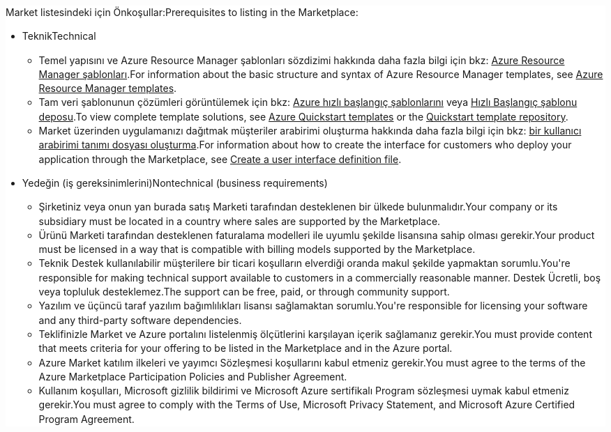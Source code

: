 <span data-ttu-id="a0369-111">Market listesindeki için Önkoşullar:</span><span class="sxs-lookup"><span data-stu-id="a0369-111">Prerequisites to listing in the Marketplace:</span></span>

* <span data-ttu-id="a0369-112">Teknik</span><span class="sxs-lookup"><span data-stu-id="a0369-112">Technical</span></span>

    *  <span data-ttu-id="a0369-113">Temel yapısını ve Azure Resource Manager şablonları sözdizimi hakkında daha fazla bilgi için bkz: [Azure Resource Manager şablonları](resource-group-authoring-templates.md).</span><span class="sxs-lookup"><span data-stu-id="a0369-113">For information about the basic structure and syntax of Azure Resource Manager templates, see [Azure Resource Manager templates](resource-group-authoring-templates.md).</span></span>
    *  <span data-ttu-id="a0369-114">Tam veri şablonunun çözümleri görüntülemek için bkz: [Azure hızlı başlangıç şablonlarını](https://azure.microsoft.com/en-us/documentation/templates/) veya [Hızlı Başlangıç şablonu deposu](https://github.com/azure/azure-quickstart-templates).</span><span class="sxs-lookup"><span data-stu-id="a0369-114">To view complete template solutions, see [Azure Quickstart templates](https://azure.microsoft.com/en-us/documentation/templates/) or the [Quickstart template repository](https://github.com/azure/azure-quickstart-templates).</span></span>
    *  <span data-ttu-id="a0369-115">Market üzerinden uygulamanızı dağıtmak müşteriler arabirimi oluşturma hakkında daha fazla bilgi için bkz: [bir kullanıcı arabirimi tanımı dosyası oluşturma](managed-application-createuidefinition-overview.md).</span><span class="sxs-lookup"><span data-stu-id="a0369-115">For information about how to create the interface for customers who deploy your application through the Marketplace, see [Create a user interface definition file](managed-application-createuidefinition-overview.md).</span></span>

* <span data-ttu-id="a0369-116">Yedeğin (iş gereksinimlerini)</span><span class="sxs-lookup"><span data-stu-id="a0369-116">Nontechnical (business requirements)</span></span>

    *   <span data-ttu-id="a0369-117">Şirketiniz veya onun yan burada satış Marketi tarafından desteklenen bir ülkede bulunmalıdır.</span><span class="sxs-lookup"><span data-stu-id="a0369-117">Your company or its subsidiary must be located in a country where sales are supported by the Marketplace.</span></span>
    *   <span data-ttu-id="a0369-118">Ürünü Marketi tarafından desteklenen faturalama modelleri ile uyumlu şekilde lisansına sahip olması gerekir.</span><span class="sxs-lookup"><span data-stu-id="a0369-118">Your product must be licensed in a way that is compatible with billing models supported by the Marketplace.</span></span>
    *   <span data-ttu-id="a0369-119">Teknik Destek kullanılabilir müşterilere bir ticari koşulların elverdiği oranda makul şekilde yapmaktan sorumlu.</span><span class="sxs-lookup"><span data-stu-id="a0369-119">You're responsible for making technical support available to customers in a commercially reasonable manner.</span></span> <span data-ttu-id="a0369-120">Destek Ücretli, boş veya topluluk desteklemez.</span><span class="sxs-lookup"><span data-stu-id="a0369-120">The support can be free, paid, or through community support.</span></span>
    *   <span data-ttu-id="a0369-121">Yazılım ve üçüncü taraf yazılım bağımlılıkları lisansı sağlamaktan sorumlu.</span><span class="sxs-lookup"><span data-stu-id="a0369-121">You're responsible for licensing your software and any third-party software dependencies.</span></span>
    *   <span data-ttu-id="a0369-122">Teklifinizle Market ve Azure portalını listelenmiş ölçütlerini karşılayan içerik sağlamanız gerekir.</span><span class="sxs-lookup"><span data-stu-id="a0369-122">You must provide content that meets criteria for your offering to be listed in the Marketplace and in the Azure portal.</span></span>
    *   <span data-ttu-id="a0369-123">Azure Market katılım ilkeleri ve yayımcı Sözleşmesi koşullarını kabul etmeniz gerekir.</span><span class="sxs-lookup"><span data-stu-id="a0369-123">You must agree to the terms of the Azure Marketplace Participation Policies and Publisher Agreement.</span></span>
    *   <span data-ttu-id="a0369-124">Kullanım koşulları, Microsoft gizlilik bildirimi ve Microsoft Azure sertifikalı Program sözleşmesi uymak kabul etmeniz gerekir.</span><span class="sxs-lookup"><span data-stu-id="a0369-124">You must agree to comply with the Terms of Use, Microsoft Privacy Statement, and Microsoft Azure Certified Program Agreement.</span></span>
